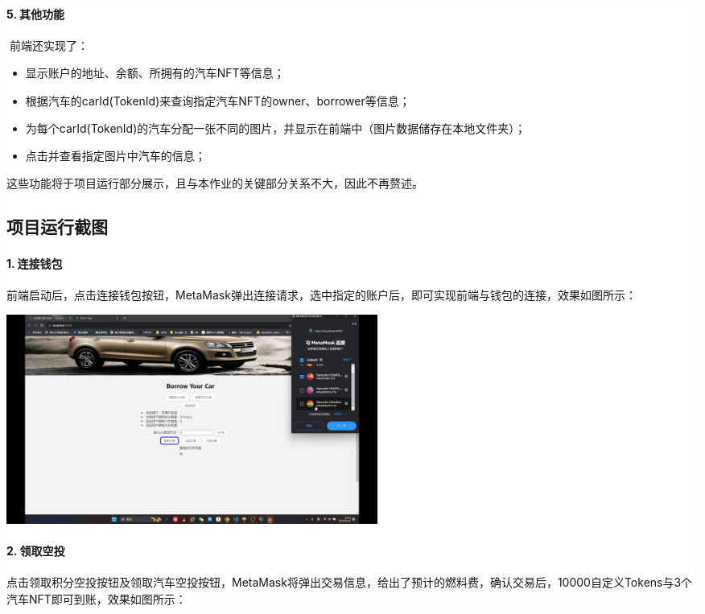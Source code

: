 #### 5. 其他功能

​		前端还实现了：

- 显示账户的地址、余额、所拥有的汽车NFT等信息；

- 根据汽车的carId(TokenId)来查询指定汽车NFT的owner、borrower等信息；
- 为每个carId(TokenId)的汽车分配一张不同的图片，并显示在前端中（图片数据储存在本地文件夹）；
- 点击并查看指定图片中汽车的信息；

​		这些功能将于项目运行部分展示，且与本作业的关键部分关系不大，因此不再赘述。

## 项目运行截图

#### 1. 连接钱包

​		前端启动后，点击连接钱包按钮，MetaMask弹出连接请求，选中指定的账户后，即可实现前端与钱包的连接，效果如图所示：

<img src=".\img\1.jpg" style="zoom: 45%;" />

#### 2. 领取空投

​		点击领取积分空投按钮及领取汽车空投按钮，MetaMask将弹出交易信息，给出了预计的燃料费，确认交易后，10000自定义Tokens与3个汽车NFT即可到账，效果如图所示：
